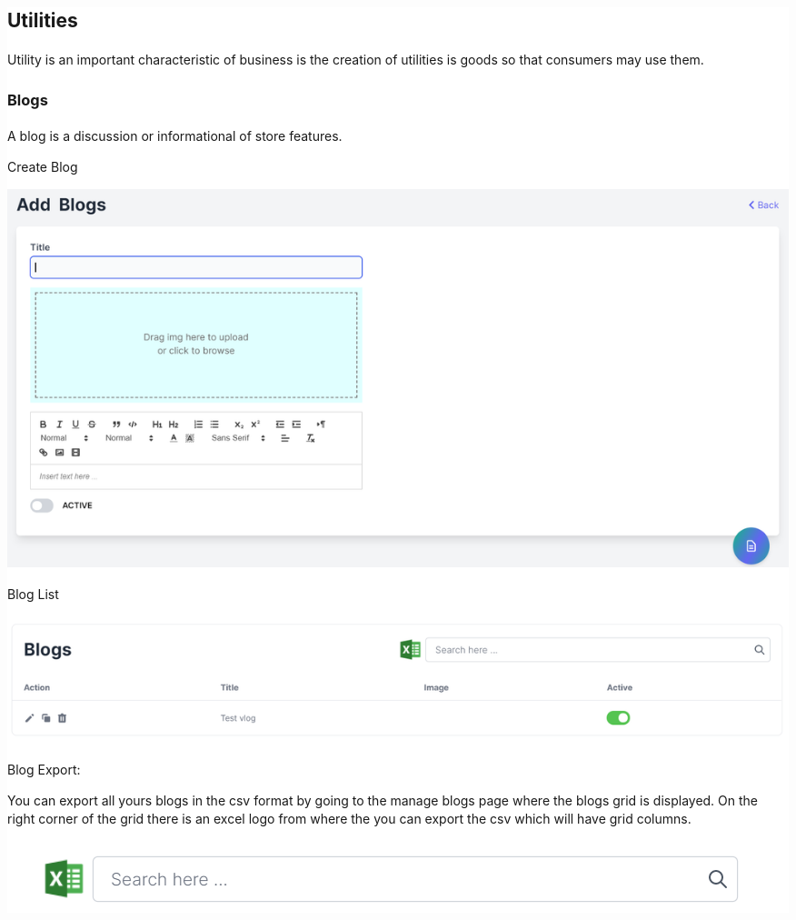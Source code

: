 ## Utilities

Utility is an important characteristic of business is the creation of utilities is goods so that consumers may use them.

### Blogs

A blog is a discussion or informational of store features.

Create Blog

<center><img src="./misiki/blog.png"></center>

Blog List

<center><img src="./misiki/blogs.png"></center>

Blog Export:

You can export all yours blogs in the csv format by going to the manage blogs page where the blogs grid is displayed. On the right corner of the grid there is an excel logo from where the you can export the csv which will have grid columns.

<center><img src="./misiki/excel-and-search.png"></center>
